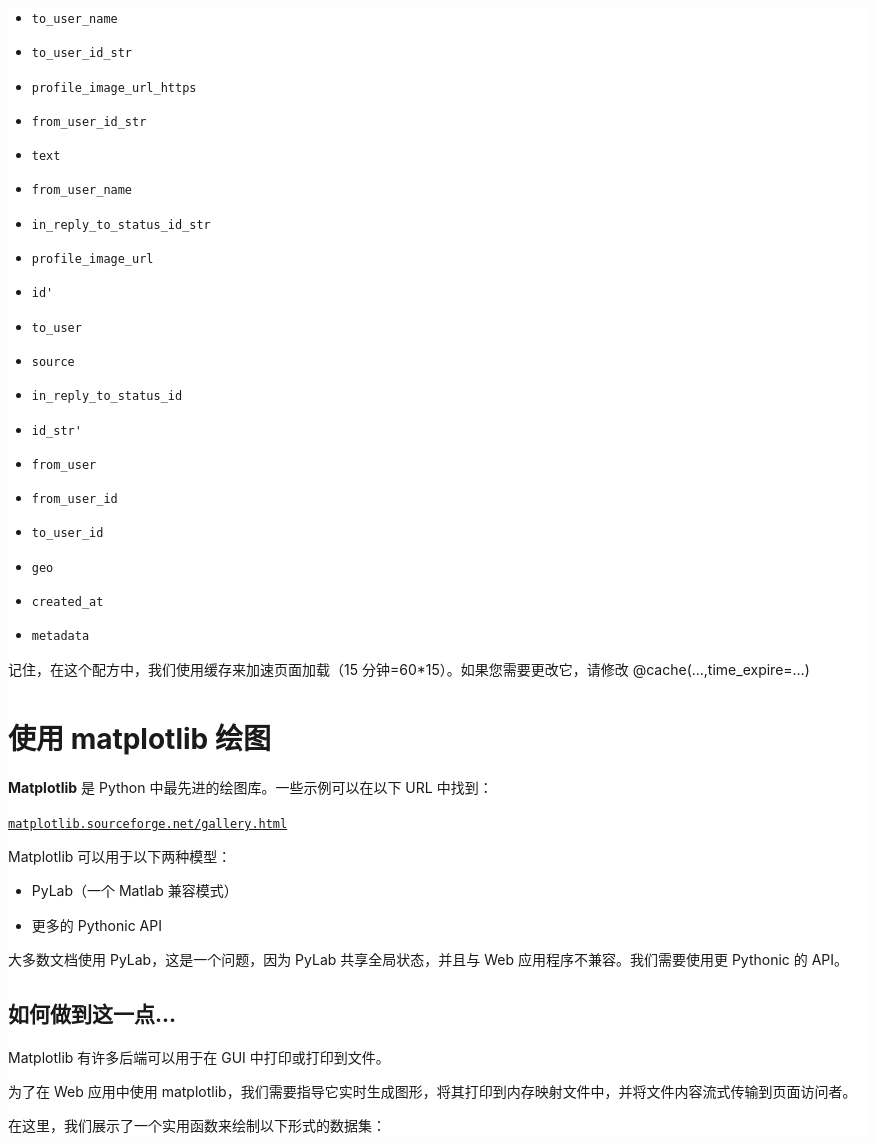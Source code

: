 +   `to_user_name`

+   `to_user_id_str`

+   `profile_image_url_https`

+   `from_user_id_str`

+   `text`

+   `from_user_name`

+   `in_reply_to_status_id_str`

+   `profile_image_url`

+   `id'`

+   `to_user`

+   `source`

+   `in_reply_to_status_id`

+   `id_str'`

+   `from_user`

+   `from_user_id`

+   `to_user_id`

+   `geo`

+   `created_at`

+   `metadata`

记住，在这个配方中，我们使用缓存来加速页面加载（15 分钟=60*15）。如果您需要更改它，请修改 @cache(…,time_expire=…)

# 使用 matplotlib 绘图

**Matplotlib** 是 Python 中最先进的绘图库。一些示例可以在以下 URL 中找到：

[`matplotlib.sourceforge.net/gallery.html`](http://matplotlib.sourceforge.net/gallery.html)

Matplotlib 可以用于以下两种模型：

+   PyLab（一个 Matlab 兼容模式）

+   更多的 Pythonic API

大多数文档使用 PyLab，这是一个问题，因为 PyLab 共享全局状态，并且与 Web 应用程序不兼容。我们需要使用更 Pythonic 的 API。

## 如何做到这一点...

Matplotlib 有许多后端可以用于在 GUI 中打印或打印到文件。

为了在 Web 应用中使用 matplotlib，我们需要指导它实时生成图形，将其打印到内存映射文件中，并将文件内容流式传输到页面访问者。

在这里，我们展示了一个实用函数来绘制以下形式的数据集：

